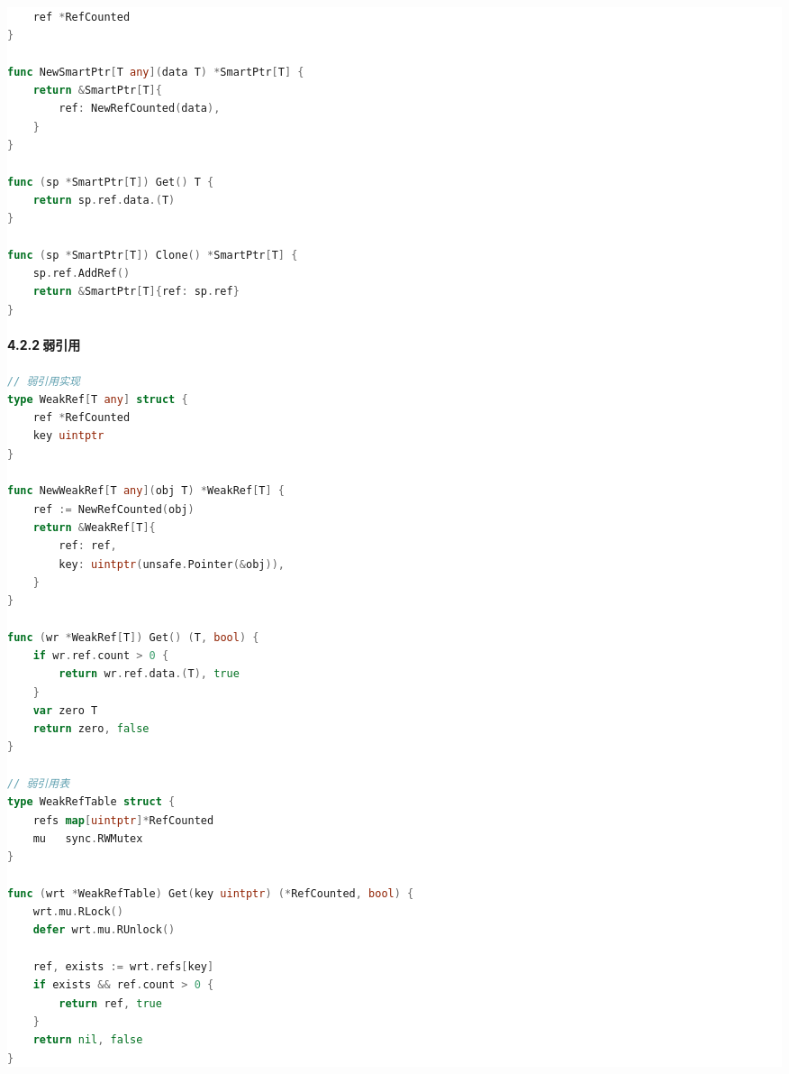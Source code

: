 ```go
    ref *RefCounted
}

func NewSmartPtr[T any](data T) *SmartPtr[T] {
    return &SmartPtr[T]{
        ref: NewRefCounted(data),
    }
}

func (sp *SmartPtr[T]) Get() T {
    return sp.ref.data.(T)
}

func (sp *SmartPtr[T]) Clone() *SmartPtr[T] {
    sp.ref.AddRef()
    return &SmartPtr[T]{ref: sp.ref}
}
```

#### 4.2.2 弱引用

```go
// 弱引用实现
type WeakRef[T any] struct {
    ref *RefCounted
    key uintptr
}

func NewWeakRef[T any](obj T) *WeakRef[T] {
    ref := NewRefCounted(obj)
    return &WeakRef[T]{
        ref: ref,
        key: uintptr(unsafe.Pointer(&obj)),
    }
}

func (wr *WeakRef[T]) Get() (T, bool) {
    if wr.ref.count > 0 {
        return wr.ref.data.(T), true
    }
    var zero T
    return zero, false
}

// 弱引用表
type WeakRefTable struct {
    refs map[uintptr]*RefCounted
    mu   sync.RWMutex
}

func (wrt *WeakRefTable) Get(key uintptr) (*RefCounted, bool) {
    wrt.mu.RLock()
    defer wrt.mu.RUnlock()
    
    ref, exists := wrt.refs[key]
    if exists && ref.count > 0 {
        return ref, true
    }
    return nil, false
}
```
